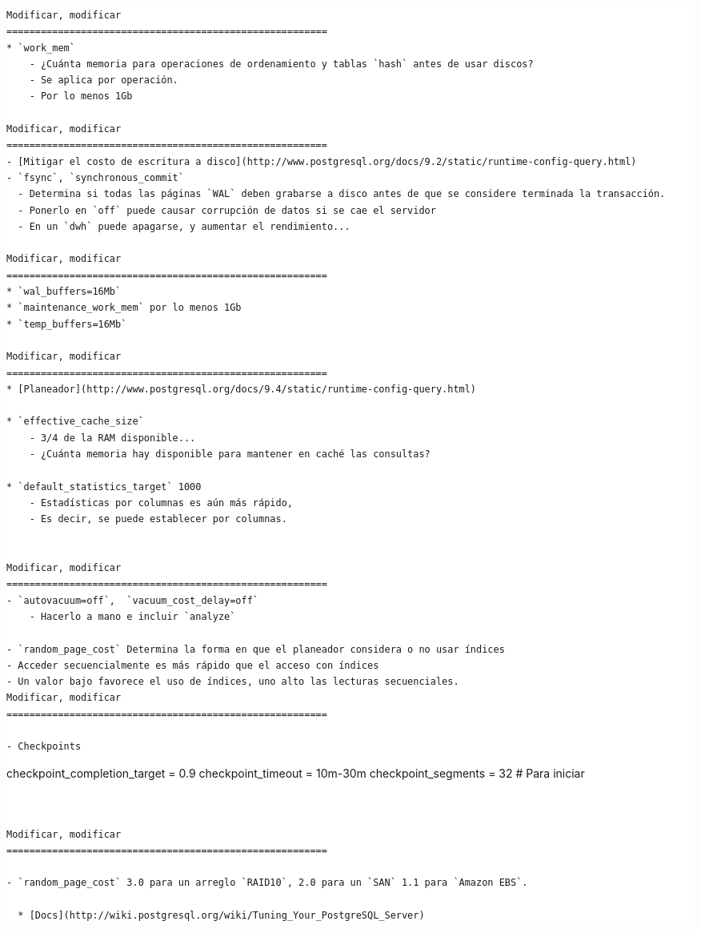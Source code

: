   ```
Modificar, modificar
========================================================
  * `work_mem`
      - ¿Cuánta memoria para operaciones de ordenamiento y tablas `hash` antes de usar discos?
      - Se aplica por operación.
      - Por lo menos 1Gb

Modificar, modificar
========================================================
- [Mitigar el costo de escritura a disco](http://www.postgresql.org/docs/9.2/static/runtime-config-query.html)
  - `fsync`, `synchronous_commit`
    - Determina si todas las páginas `WAL` deben grabarse a disco antes de que se considere terminada la transacción.
    - Ponerlo en `off` puede causar corrupción de datos si se cae el servidor
    - En un `dwh` puede apagarse, y aumentar el rendimiento...

Modificar, modificar
========================================================
  * `wal_buffers=16Mb`
  * `maintenance_work_mem` por lo menos 1Gb
  * `temp_buffers=16Mb`

Modificar, modificar
========================================================
* [Planeador](http://www.postgresql.org/docs/9.4/static/runtime-config-query.html)

  * `effective_cache_size`
      - 3/4 de la RAM disponible...
      - ¿Cuánta memoria hay disponible para mantener en caché las consultas?

  * `default_statistics_target` 1000
      - Estadísticas por columnas es aún más rápido,
      - Es decir, se puede establecer por columnas.


Modificar, modificar
========================================================
  - `autovacuum=off`,  `vacuum_cost_delay=off`
      - Hacerlo a mano e incluir `analyze`

- `random_page_cost` Determina la forma en que el planeador considera o no usar índices
  - Acceder secuencialmente es más rápido que el acceso con índices
  - Un valor bajo favorece el uso de índices, uno alto las lecturas secuenciales.
Modificar, modificar
========================================================

- Checkpoints

```
checkpoint_completion_target = 0.9
checkpoint_timeout = 10m-30m
checkpoint_segments = 32 # Para iniciar
```


Modificar, modificar
========================================================

- `random_page_cost` 3.0 para un arreglo `RAID10`, 2.0 para un `SAN` 1.1 para `Amazon EBS`.

  * [Docs](http://wiki.postgresql.org/wiki/Tuning_Your_PostgreSQL_Server)

```